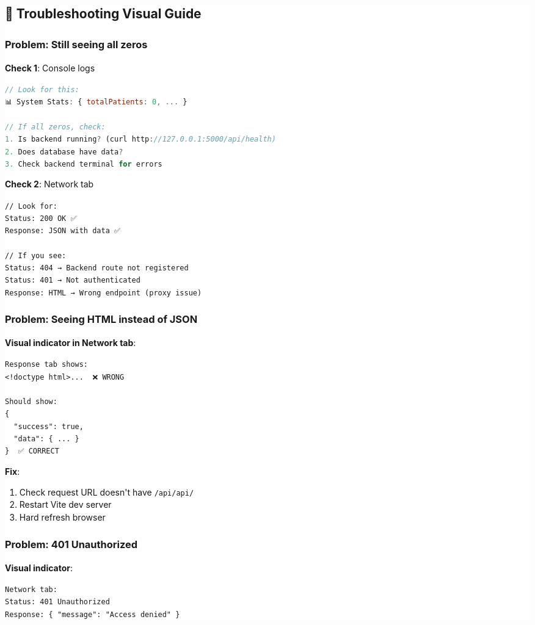 
## 🐛 Troubleshooting Visual Guide

### Problem: Still seeing all zeros

**Check 1**: Console logs
```javascript
// Look for this:
📊 System Stats: { totalPatients: 0, ... }

// If all zeros, check:
1. Is backend running? (curl http://127.0.0.1:5000/api/health)
2. Does database have data?
3. Check backend terminal for errors
```

**Check 2**: Network tab
```
// Look for:
Status: 200 OK ✅
Response: JSON with data ✅

// If you see:
Status: 404 → Backend route not registered
Status: 401 → Not authenticated
Response: HTML → Wrong endpoint (proxy issue)
```

### Problem: Seeing HTML instead of JSON

**Visual indicator in Network tab**:
```
Response tab shows:
<!doctype html>...  ❌ WRONG

Should show:
{
  "success": true,
  "data": { ... }
}  ✅ CORRECT
```

**Fix**:
1. Check request URL doesn't have `/api/api/`
2. Restart Vite dev server
3. Hard refresh browser

### Problem: 401 Unauthorized

**Visual indicator**:
```
Network tab:
Status: 401 Unauthorized
Response: { "message": "Access denied" }
```
